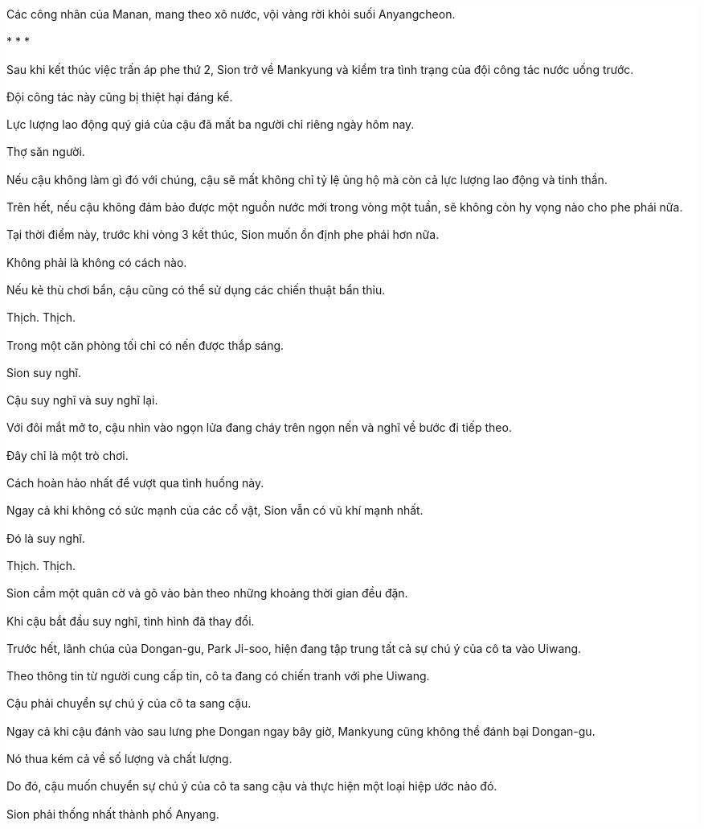 Các công nhân của Manan, mang theo xô nước, vội vàng rời khỏi suối Anyangcheon.

\* \* \*

Sau khi kết thúc việc trấn áp phe thứ 2, Sion trở về Mankyung và kiểm tra tình trạng của đội công tác nước uống trước.

Đội công tác này cũng bị thiệt hại đáng kể.

Lực lượng lao động quý giá của cậu đã mất ba người chỉ riêng ngày hôm nay.

Thợ săn người.

Nếu cậu không làm gì đó với chúng, cậu sẽ mất không chỉ tỷ lệ ủng hộ mà còn cả lực lượng lao động và tinh thần.

Trên hết, nếu cậu không đảm bảo được một nguồn nước mới trong vòng một tuần, sẽ không còn hy vọng nào cho phe phái nữa.

Tại thời điểm này, trước khi vòng 3 kết thúc, Sion muốn ổn định phe phái hơn nữa.

Không phải là không có cách nào.

Nếu kẻ thù chơi bẩn, cậu cũng có thể sử dụng các chiến thuật bẩn thỉu.

Thịch. Thịch.

Trong một căn phòng tối chỉ có nến được thắp sáng.

Sion suy nghĩ.

Cậu suy nghĩ và suy nghĩ lại.

Với đôi mắt mở to, cậu nhìn vào ngọn lửa đang cháy trên ngọn nến và nghĩ về bước đi tiếp theo.

Đây chỉ là một trò chơi.

Cách hoàn hảo nhất để vượt qua tình huống này.

Ngay cả khi không có sức mạnh của các cổ vật, Sion vẫn có vũ khí mạnh nhất.

Đó là suy nghĩ.

Thịch. Thịch.

Sion cầm một quân cờ và gõ vào bàn theo những khoảng thời gian đều đặn.

Khi cậu bắt đầu suy nghĩ, tình hình đã thay đổi.

Trước hết, lãnh chúa của Dongan-gu, Park Ji-soo, hiện đang tập trung tất cả sự chú ý của cô ta vào Uiwang.

Theo thông tin từ người cung cấp tin, cô ta đang có chiến tranh với phe Uiwang.

Cậu phải chuyển sự chú ý của cô ta sang cậu.

Ngay cả khi cậu đánh vào sau lưng phe Dongan ngay bây giờ, Mankyung cũng không thể đánh bại Dongan-gu.

Nó thua kém cả về số lượng và chất lượng.

Do đó, cậu muốn chuyển sự chú ý của cô ta sang cậu và thực hiện một loại hiệp ước nào đó.

Sion phải thống nhất thành phố Anyang.
